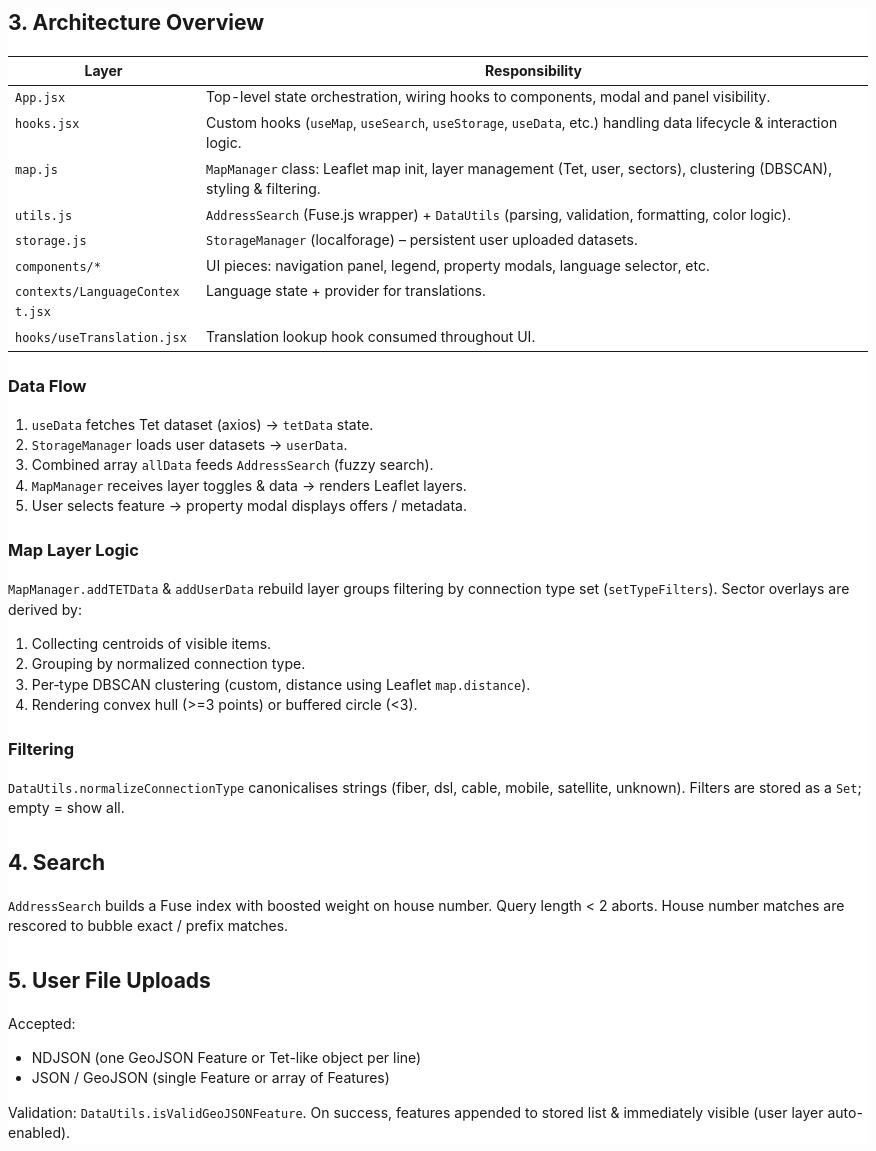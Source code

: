 ## 3. Architecture Overview

| Layer | Responsibility |
|-------|----------------|
| `App.jsx` | Top-level state orchestration, wiring hooks to components, modal and panel visibility. |
| `hooks.jsx` | Custom hooks (`useMap`, `useSearch`, `useStorage`, `useData`, etc.) handling data lifecycle & interaction logic. |
| `map.js` | `MapManager` class: Leaflet map init, layer management (Tet, user, sectors), clustering (DBSCAN), styling & filtering. |
| `utils.js` | `AddressSearch` (Fuse.js wrapper) + `DataUtils` (parsing, validation, formatting, color logic). |
| `storage.js` | `StorageManager` (localforage) – persistent user uploaded datasets. |
| `components/*` | UI pieces: navigation panel, legend, property modals, language selector, etc. |
| `contexts/LanguageContext.jsx` | Language state + provider for translations. |
| `hooks/useTranslation.jsx` | Translation lookup hook consumed throughout UI. |

### Data Flow
1. `useData` fetches Tet dataset (axios) → `tetData` state.
2. `StorageManager` loads user datasets → `userData`.
3. Combined array `allData` feeds `AddressSearch` (fuzzy search).
4. `MapManager` receives layer toggles & data → renders Leaflet layers.
5. User selects feature → property modal displays offers / metadata.

### Map Layer Logic
`MapManager.addTETData` & `addUserData` rebuild layer groups filtering by connection type set (`setTypeFilters`). Sector overlays are derived by:
1. Collecting centroids of visible items.
2. Grouping by normalized connection type.
3. Per‑type DBSCAN clustering (custom, distance using Leaflet `map.distance`).
4. Rendering convex hull (>=3 points) or buffered circle (<3).

### Filtering
`DataUtils.normalizeConnectionType` canonicalises strings (fiber, dsl, cable, mobile, satellite, unknown). Filters are stored as a `Set`; empty = show all.

## 4. Search
`AddressSearch` builds a Fuse index with boosted weight on house number. Query length < 2 aborts. House number matches are rescored to bubble exact / prefix matches.

## 5. User File Uploads
Accepted:
* NDJSON (one GeoJSON Feature or Tet-like object per line)
* JSON / GeoJSON (single Feature or array of Features)

Validation: `DataUtils.isValidGeoJSONFeature`. On success, features appended to stored list & immediately visible (user layer auto-enabled).
